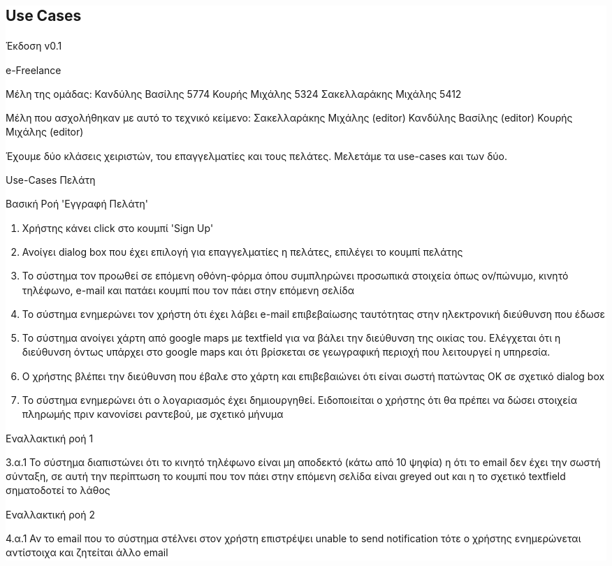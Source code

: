 ## Use Cases

Έκδοση v0.1


e-Freelance



Μέλη της ομάδας:
Κανδύλης Βασίλης 5774
Κουρής Μιχάλης 5324
Σακελλαράκης Μιχάλης 5412


Μέλη που ασχολήθηκαν με αυτό το τεχνικό κείμενο:
Σακελλαράκης Μιχάλης (editor)
Κανδύλης Βασίλης (editor)
Κουρής Μιχάλης (editor)


Έχουμε δύο κλάσεις χειριστών, του επαγγελματίες και τους πελάτες. Μελετάμε τα use-cases και των δύο.



Use-Cases Πελάτη


Βασική Ροή 'Εγγραφή Πελάτη'

1. Χρήστης κάνει click στο κουμπί 'Sign Up'

2. Ανοίγει dialog box που έχει επιλογή για επαγγελματίες η πελάτες, επιλέγει το κουμπί πελάτης

3. Το σύστημα τον προωθεί σε επόμενη οθόνη-φόρμα όπου συμπληρώνει προσωπικά στοιχεία όπως ον/πώνυμο, κινητό τηλέφωνο, e-mail και πατάει κουμπί που τον πάει στην επόμενη σελίδα

4. Το σύστημα ενημερώνει τον χρήστη ότι έχει λάβει e-mail επιβεβαίωσης ταυτότητας στην ηλεκτρονική διεύθυνση που έδωσε

5. Το σύστημα ανοίγει χάρτη από google maps με textfield για να βάλει την διεύθυνση της οικίας του. Ελέγχεται ότι η διεύθυνση όντως υπάρχει στο google maps και ότι βρίσκεται σε γεωγραφική περιοχή που λειτουργεί η υπηρεσία.

6. Ο χρήστης βλέπει την διεύθυνση που έβαλε στο χάρτη και επιβεβαιώνει ότι είναι σωστή πατώντας ΟΚ σε σχετικό dialog box

7.  Το σύστημα ενημερώνει ότι ο λογαριασμός έχει δημιουργηθεί. Ειδοποιείται ο χρήστης ότι θα πρέπει να δώσει στοιχεία πληρωμής πριν κανονίσει ραντεβού, με σχετικό μήνυμα


Εναλλακτική ροή 1

3.α.1 Το σύστημα διαπιστώνει ότι το κινητό τηλέφωνο είναι μη αποδεκτό (κάτω από 10 ψηφία) η ότι το email δεν έχει την σωστή σύνταξη, σε αυτή την περίπτωση το κουμπί που τον πάει στην επόμενη σελίδα είναι greyed out και η το σχετικό textfield σηματοδοτεί το λάθος


Εναλλακτική ροή 2

4.α.1 Αν το email που το σύστημα στέλνει στον χρήστη επιστρέψει unable to send notification τότε ο χρήστης ενημερώνεται αντίστοιχα και ζητείται άλλο email
